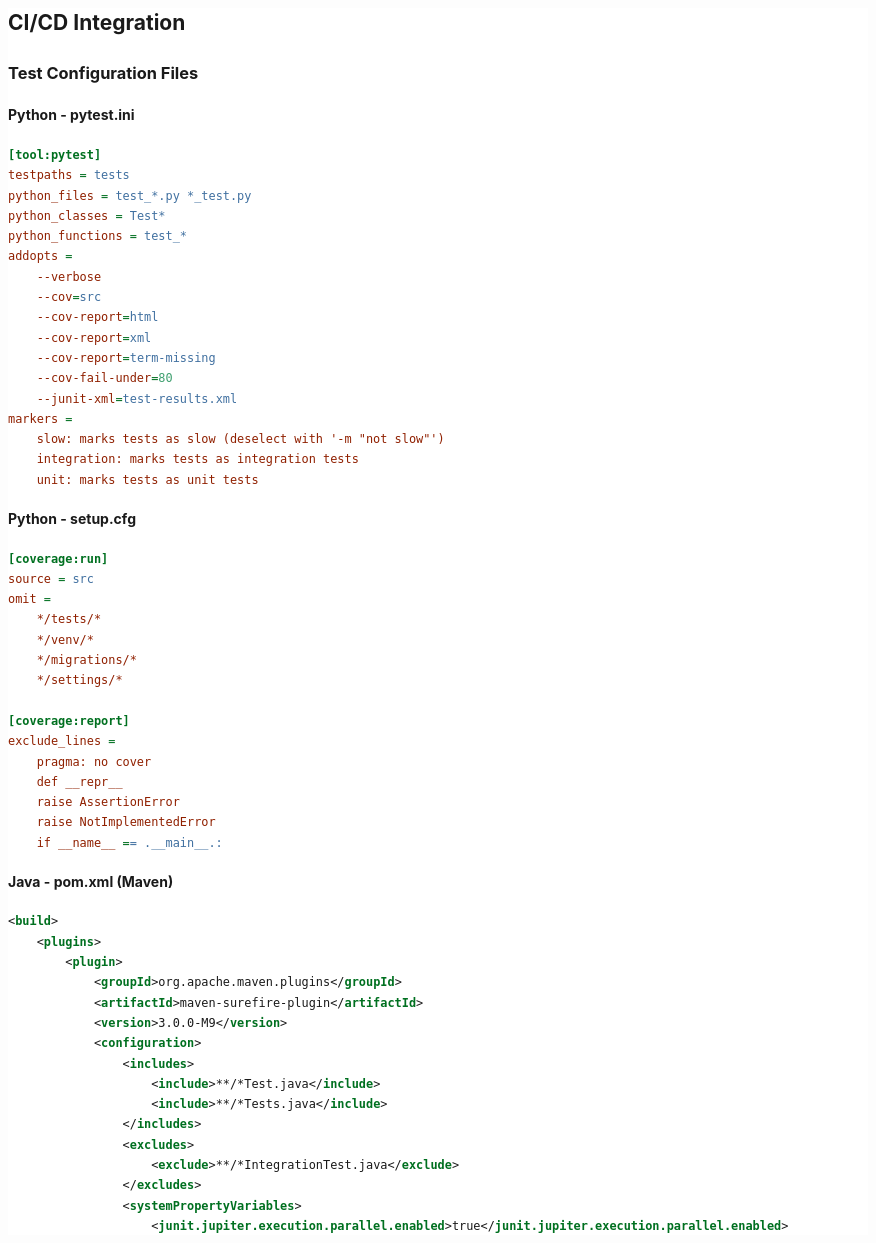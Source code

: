 ## CI/CD Integration

### Test Configuration Files

#### Python - pytest.ini
```ini
[tool:pytest]
testpaths = tests
python_files = test_*.py *_test.py
python_classes = Test*
python_functions = test_*
addopts = 
    --verbose
    --cov=src
    --cov-report=html
    --cov-report=xml
    --cov-report=term-missing
    --cov-fail-under=80
    --junit-xml=test-results.xml
markers =
    slow: marks tests as slow (deselect with '-m "not slow"')
    integration: marks tests as integration tests
    unit: marks tests as unit tests
```

#### Python - setup.cfg
```ini
[coverage:run]
source = src
omit = 
    */tests/*
    */venv/*
    */migrations/*
    */settings/*

[coverage:report]
exclude_lines =
    pragma: no cover
    def __repr__
    raise AssertionError
    raise NotImplementedError
    if __name__ == .__main__.:
```

#### Java - pom.xml (Maven)
```xml
<build>
    <plugins>
        <plugin>
            <groupId>org.apache.maven.plugins</groupId>
            <artifactId>maven-surefire-plugin</artifactId>
            <version>3.0.0-M9</version>
            <configuration>
                <includes>
                    <include>**/*Test.java</include>
                    <include>**/*Tests.java</include>
                </includes>
                <excludes>
                    <exclude>**/*IntegrationTest.java</exclude>
                </excludes>
                <systemPropertyVariables>
                    <junit.jupiter.execution.parallel.enabled>true</junit.jupiter.execution.parallel.enabled>
```
